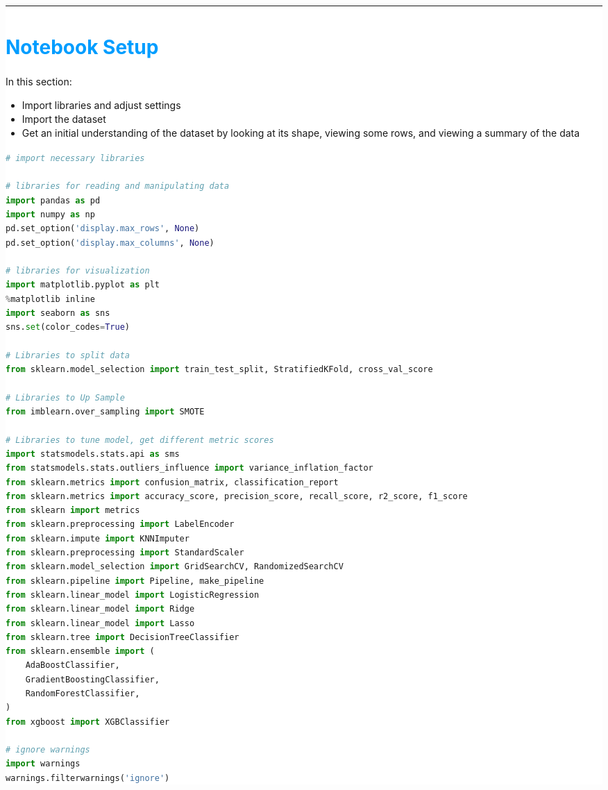 ***

# <span style='color:#009dff'> Notebook Setup </span>
In this section:
* Import libraries and adjust settings
* Import the dataset
* Get an initial understanding of the dataset by looking at its shape, viewing some rows, and viewing a summary of the data


```python
# import necessary libraries

# libraries for reading and manipulating data
import pandas as pd
import numpy as np
pd.set_option('display.max_rows', None)
pd.set_option('display.max_columns', None)

# libraries for visualization
import matplotlib.pyplot as plt 
%matplotlib inline
import seaborn as sns
sns.set(color_codes=True)

# Libraries to split data
from sklearn.model_selection import train_test_split, StratifiedKFold, cross_val_score

# Libraries to Up Sample
from imblearn.over_sampling import SMOTE

# Libraries to tune model, get different metric scores
import statsmodels.stats.api as sms
from statsmodels.stats.outliers_influence import variance_inflation_factor
from sklearn.metrics import confusion_matrix, classification_report
from sklearn.metrics import accuracy_score, precision_score, recall_score, r2_score, f1_score
from sklearn import metrics
from sklearn.preprocessing import LabelEncoder
from sklearn.impute import KNNImputer
from sklearn.preprocessing import StandardScaler
from sklearn.model_selection import GridSearchCV, RandomizedSearchCV
from sklearn.pipeline import Pipeline, make_pipeline
from sklearn.linear_model import LogisticRegression
from sklearn.linear_model import Ridge
from sklearn.linear_model import Lasso
from sklearn.tree import DecisionTreeClassifier
from sklearn.ensemble import (
    AdaBoostClassifier,
    GradientBoostingClassifier,
    RandomForestClassifier,
)
from xgboost import XGBClassifier

# ignore warnings
import warnings
warnings.filterwarnings('ignore')
```
